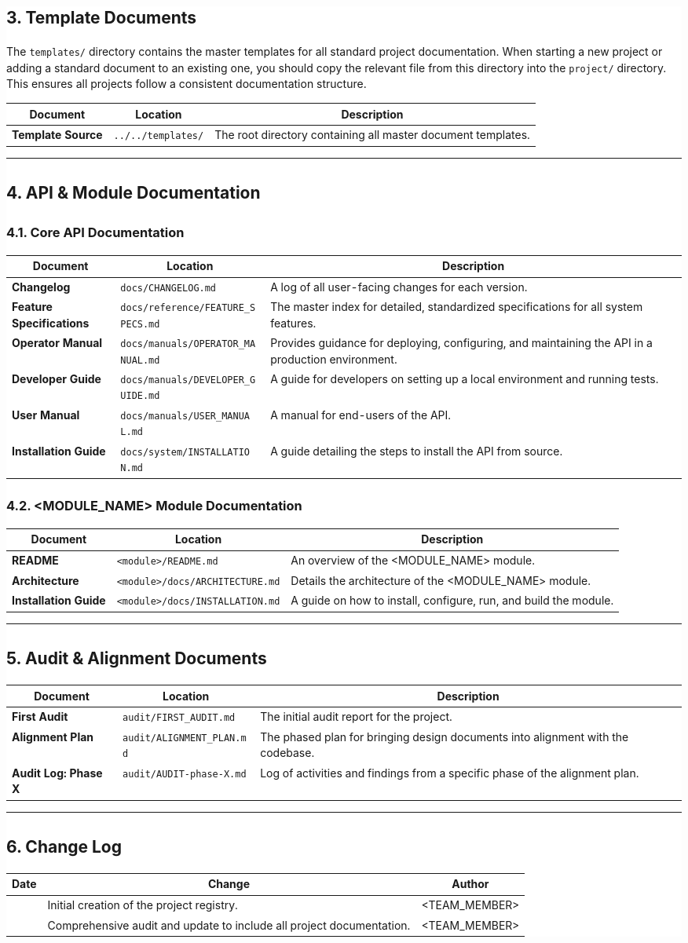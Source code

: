 
## 3. Template Documents

The `templates/` directory contains the master templates for all standard project documentation. When starting a new project or adding a standard document to an existing one, you should copy the relevant file from this directory into the `project/` directory. This ensures all projects follow a consistent documentation structure.

| Document | Location | Description |
|---|---|---|
| **Template Source** | `../../templates/` | The root directory containing all master document templates. |

---

## 4. API & Module Documentation

### 4.1. Core API Documentation
| Document | Location | Description |
|---|---|---|
| **Changelog** | `docs/CHANGELOG.md` | A log of all user-facing changes for each version. |
| **Feature Specifications** | `docs/reference/FEATURE_SPECS.md` | The master index for detailed, standardized specifications for all system features. |
| **Operator Manual** | `docs/manuals/OPERATOR_MANUAL.md` | Provides guidance for deploying, configuring, and maintaining the API in a production environment. |
| **Developer Guide** | `docs/manuals/DEVELOPER_GUIDE.md` | A guide for developers on setting up a local environment and running tests. |
| **User Manual** | `docs/manuals/USER_MANUAL.md` | A manual for end-users of the API. |
| **Installation Guide** | `docs/system/INSTALLATION.md` | A guide detailing the steps to install the API from source. |

### 4.2. <MODULE_NAME> Module Documentation
| Document | Location | Description |
|---|---|---|
| **README** | `<module>/README.md` | An overview of the <MODULE_NAME> module. |
| **Architecture** | `<module>/docs/ARCHITECTURE.md` | Details the architecture of the <MODULE_NAME> module. |
| **Installation Guide** | `<module>/docs/INSTALLATION.md` | A guide on how to install, configure, run, and build the module. |

---

## 5. Audit & Alignment Documents
| Document | Location | Description |
|---|---|---|
| **First Audit** | `audit/FIRST_AUDIT.md` | The initial audit report for the project. |
| **Alignment Plan** | `audit/ALIGNMENT_PLAN.md` | The phased plan for bringing design documents into alignment with the codebase. |
| **Audit Log: Phase X** | `audit/AUDIT-phase-X.md` | Log of activities and findings from a specific phase of the alignment plan. |

---

## 6. Change Log
| Date | Change | Author |
|---|---|---|
| <DATE> | Initial creation of the project registry. | <TEAM_MEMBER> |
| <DATE> | Comprehensive audit and update to include all project documentation. | <TEAM_MEMBER> |
